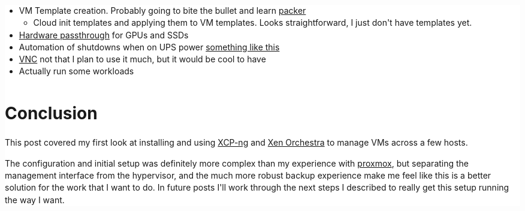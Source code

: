 * VM Template creation. Probably going to bite the bullet and learn [packer](https://developer.hashicorp.com/packer)
	* Cloud init templates and applying them to VM templates. Looks straightforward, I just don't have templates yet.
* [Hardware passthrough](https://docs.xcp-ng.org/compute/) for GPUs and SSDs
* Automation of shutdowns when on UPS power [something like this](https://voice1.me/automated-shutdown-xenserver-7-x-with-network-ups-tool/)
* [VNC](https://xcp-ng.org/docs/guests.html#all-vms) not that I plan to use it much, but it would be cool to have
* Actually run some workloads

# Conclusion

This post covered my first look at installing and using [XCP-ng](https://xcp-ng.org/)
and [Xen Orchestra](https://xen-orchestra.com/#!/) to manage VMs across a few hosts.

The configuration and initial setup was definitely more complex than my experience with
[proxmox](https://www.proxmox.com/en/), but separating the management interface from
the hypervisor, and the much more robust backup experience make me feel like this is a
better solution for the work that I want to do. In future posts I'll work through
the next steps I described to really get this setup running the way I want.